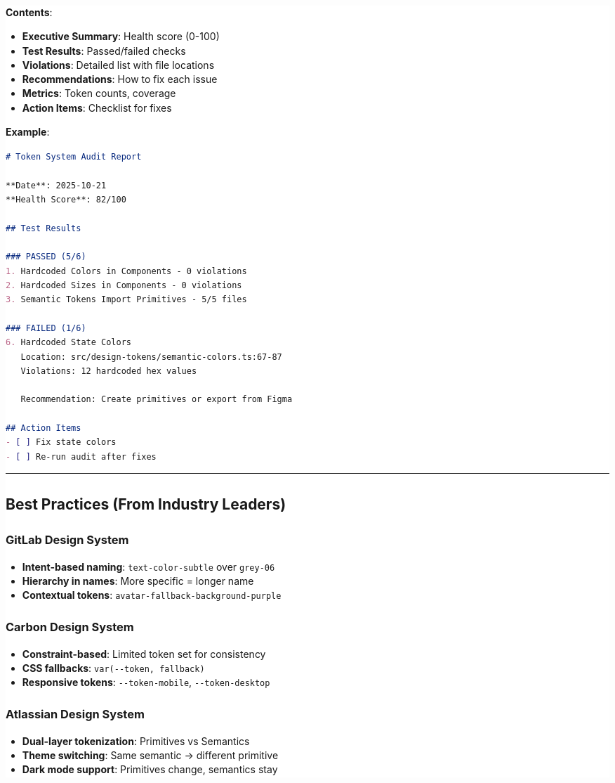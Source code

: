 **Contents**:
- **Executive Summary**: Health score (0-100)
- **Test Results**: Passed/failed checks
- **Violations**: Detailed list with file locations
- **Recommendations**: How to fix each issue
- **Metrics**: Token counts, coverage
- **Action Items**: Checklist for fixes

**Example**:
```markdown
# Token System Audit Report

**Date**: 2025-10-21
**Health Score**: 82/100

## Test Results

### PASSED (5/6)
1. Hardcoded Colors in Components - 0 violations
2. Hardcoded Sizes in Components - 0 violations
3. Semantic Tokens Import Primitives - 5/5 files

### FAILED (1/6)
6. Hardcoded State Colors
   Location: src/design-tokens/semantic-colors.ts:67-87
   Violations: 12 hardcoded hex values

   Recommendation: Create primitives or export from Figma

## Action Items
- [ ] Fix state colors
- [ ] Re-run audit after fixes
```

---

## Best Practices (From Industry Leaders)

### GitLab Design System
- **Intent-based naming**: `text-color-subtle` over `grey-06`
- **Hierarchy in names**: More specific = longer name
- **Contextual tokens**: `avatar-fallback-background-purple`

### Carbon Design System
- **Constraint-based**: Limited token set for consistency
- **CSS fallbacks**: `var(--token, fallback)`
- **Responsive tokens**: `--token-mobile`, `--token-desktop`

### Atlassian Design System
- **Dual-layer tokenization**: Primitives vs Semantics
- **Theme switching**: Same semantic → different primitive
- **Dark mode support**: Primitives change, semantics stay
